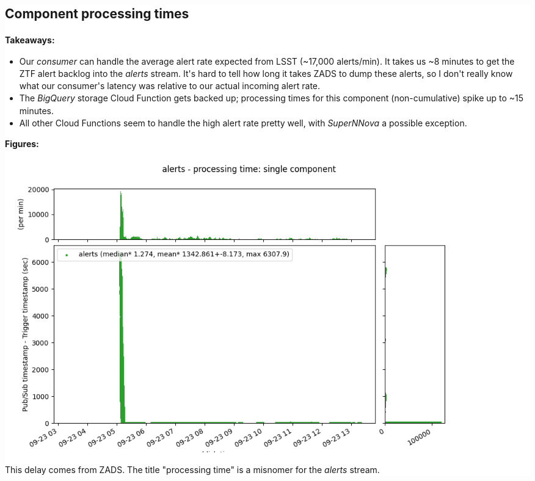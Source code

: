 ## Component processing times

__Takeaways:__
- Our *consumer* can handle the average alert rate expected from LSST (\~17,000 alerts/min). It takes us \~8 minutes to get the ZTF alert backlog into the *alerts* stream. It's hard to tell how long it takes ZADS to dump these alerts, so I don't really know what our consumer's latency was relative to our actual incoming alert rate.
- The *BigQuery* storage Cloud Function gets backed up; processing times for this component (non-cumulative) spike up to \~15 minutes.
- All other Cloud Functions seem to handle the high alert rate pretty well, with *SuperNNova* a possible exception.

__Figures:__

<img src="alerts-Trigger-ztf-20210923.png" alt="alerts-Trigger-ztf-20210923" width="800"/>

This delay comes from ZADS. The title "processing time" is a misnomer for the *alerts* stream.
